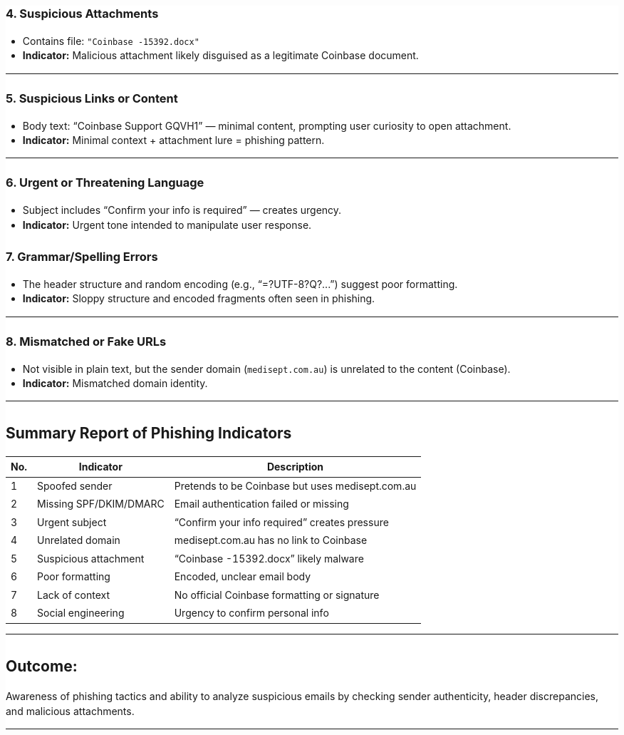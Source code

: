 
### 4. **Suspicious Attachments**
- Contains file: `"Coinbase -15392.docx"`
- **Indicator:** Malicious attachment likely disguised as a legitimate Coinbase document.

---

### 5. **Suspicious Links or Content**
- Body text: “Coinbase Support GQVH1” — minimal content, prompting user curiosity to open attachment.
- **Indicator:** Minimal context + attachment lure = phishing pattern.

---

### 6. **Urgent or Threatening Language**
- Subject includes “Confirm your info is required” — creates urgency.
- **Indicator:** Urgent tone intended to manipulate user response.




### 7. **Grammar/Spelling Errors**
- The header structure and random encoding (e.g., “=?UTF-8?Q?...”) suggest poor formatting.
- **Indicator:** Sloppy structure and encoded fragments often seen in phishing.

---

### 8. **Mismatched or Fake URLs**
- Not visible in plain text, but the sender domain (`medisept.com.au`) is unrelated to the content (Coinbase).
- **Indicator:** Mismatched domain identity.

---

## Summary Report of Phishing Indicators

| No. | Indicator | Description |
|-----|------------|-------------|
| 1 | Spoofed sender | Pretends to be Coinbase but uses medisept.com.au |
| 2 | Missing SPF/DKIM/DMARC | Email authentication failed or missing |
| 3 | Urgent subject | “Confirm your info required” creates pressure |
| 4 | Unrelated domain | medisept.com.au has no link to Coinbase |
| 5 | Suspicious attachment | “Coinbase -15392.docx” likely malware |
| 6 | Poor formatting | Encoded, unclear email body |
| 7 | Lack of context | No official Coinbase formatting or signature |
| 8 | Social engineering | Urgency to confirm personal info |

---

## Outcome:
Awareness of phishing tactics and ability to analyze suspicious emails by checking sender authenticity, header discrepancies, and malicious attachments.

---


